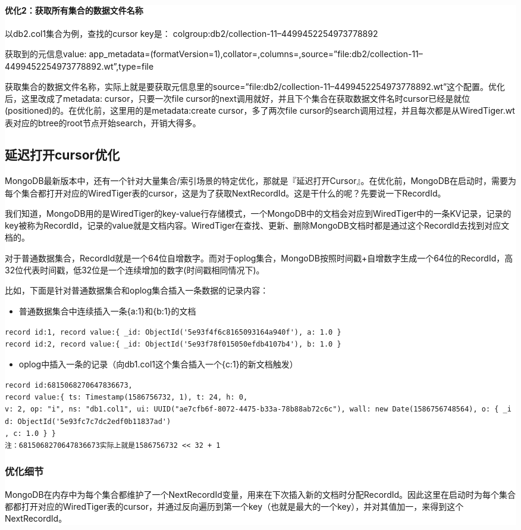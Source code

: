 #### 优化2：获取所有集合的数据文件名称

以db2.col1集合为例，查找的cursor key是：
colgroup:db2/collection-11–4499452254973778892  


获取到的元信息value:
app_metadata=(formatVersion=1),collator=,columns=,source=”file:db2/collection-11–4499452254973778892.wt”,type=file  


获取集合的数据文件名称，实际上就是要获取元信息里的source=”file:db2/collection-11–4499452254973778892.wt”这个配置。优化后，这里改成了metadata: cursor，只要一次file cursor的next调用就好，并且下个集合在获取数据文件名时cursor已经是就位(positioned)的。在优化前，这里用的是metadata:create cursor，多了两次file cursor的search调用过程，并且每次都是从WiredTiger.wt表对应的btree的root节点开始search，开销大得多。  

## 延迟打开cursor优化

MongoDB最新版本中，还有一个针对大量集合/索引场景的特定优化，那就是『延迟打开Cursor』。在优化前，MongoDB在启动时，需要为每个集合都打开对应的WiredTiger表的cursor，这是为了获取NextRecordId。这是干什么的呢？先要说一下RecordId。  


我们知道，MongoDB用的是WiredTiger的key-value行存储模式，一个MongoDB中的文档会对应到WiredTiger中的一条KV记录，记录的key被称为RecordId，记录的value就是文档内容。WiredTiger在查找、更新、删除MongoDB文档时都是通过这个RecordId去找到对应文档的。  


对于普通数据集合，RecordId就是一个64位自增数字。而对于oplog集合，MongoDB按照时间戳+自增数字生成一个64位的RecordId，高32位代表时间戳，低32位是一个连续增加的数字(时间戳相同情况下)。  


比如，下面是针对普通数据集合和oplog集合插入一条数据的记录内容：  


* 普通数据集合中连续插入一条{a:1}和{b:1}的文档


```LANG
record id:1, record value:{ _id: ObjectId('5e93f4f6c8165093164a940f'), a: 1.0 }
record id:2, record value:{ _id: ObjectId('5e93f78f015050efdb4107b4'), b: 1.0 }

```


* oplog中插入一条的记录（向db1.col1这个集合插入一个{c:1}的新文档触发）


```LANG
record id:6815068270647836673,
record value:{ ts: Timestamp(1586756732, 1), t: 24, h: 0,
v: 2, op: "i", ns: "db1.col1", ui: UUID("ae7cfb6f-8072-4475-b33a-78b88ab72c6c"), wall: new Date(1586756748564), o: { _id: ObjectId('5e93fc7c7dc2edf0b11837ad')
, c: 1.0 } }
注：6815068270647836673实际上就是1586756732 << 32 + 1

```

### 优化细节

MongoDB在内存中为每个集合都维护了一个NextRecordId变量，用来在下次插入新的文档时分配RecordId。因此这里在启动时为每个集合都都打开对应的WiredTiger表的cursor，并通过反向遍历到第一个key（也就是最大的一个key），并对其值加一，来得到这个NextRecordId。  
